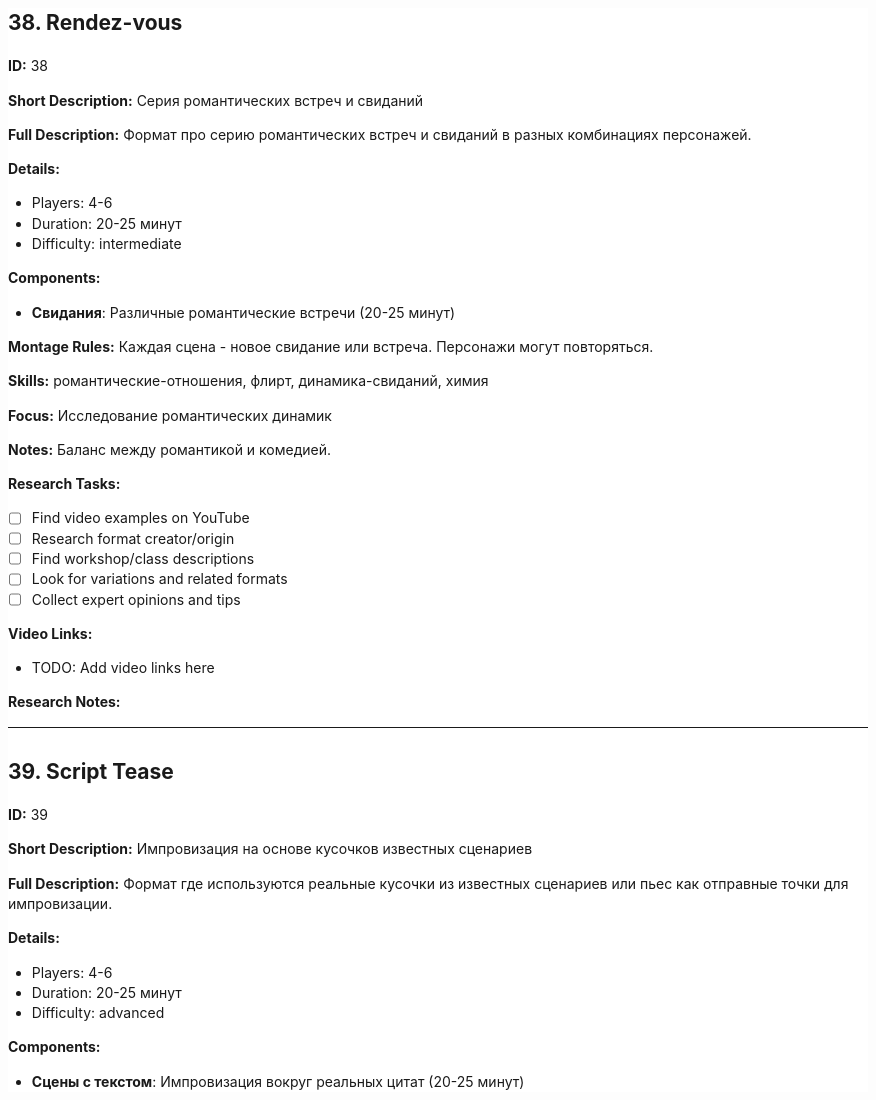 ## 38. Rendez-vous

**ID:** 38

**Short Description:** Серия романтических встреч и свиданий

**Full Description:**
Формат про серию романтических встреч и свиданий в разных комбинациях персонажей.

**Details:**
- Players: 4-6
- Duration: 20-25 минут
- Difficulty: intermediate

**Components:**
- **Свидания**: Различные романтические встречи (20-25 минут)

**Montage Rules:** Каждая сцена - новое свидание или встреча. Персонажи могут повторяться.

**Skills:** романтические-отношения, флирт, динамика-свиданий, химия

**Focus:** Исследование романтических динамик

**Notes:** Баланс между романтикой и комедией.

**Research Tasks:**
- [ ] Find video examples on YouTube
- [ ] Research format creator/origin
- [ ] Find workshop/class descriptions
- [ ] Look for variations and related formats
- [ ] Collect expert opinions and tips

**Video Links:**
- TODO: Add video links here

**Research Notes:**



---

## 39. Script Tease

**ID:** 39

**Short Description:** Импровизация на основе кусочков известных сценариев

**Full Description:**
Формат где используются реальные кусочки из известных сценариев или пьес как отправные точки для импровизации.

**Details:**
- Players: 4-6
- Duration: 20-25 минут
- Difficulty: advanced

**Components:**
- **Сцены с текстом**: Импровизация вокруг реальных цитат (20-25 минут)
